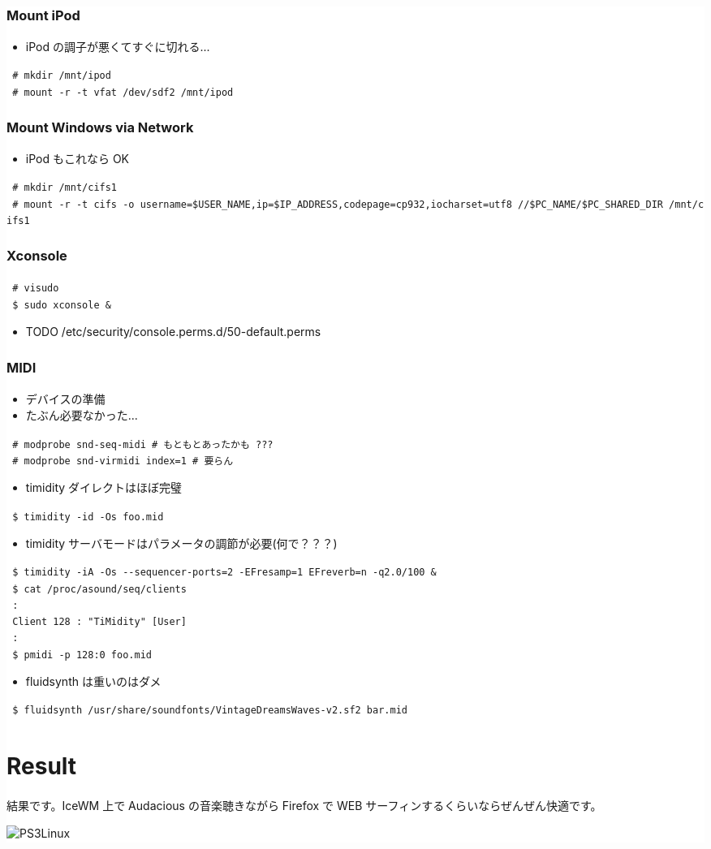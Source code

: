 ### Mount iPod ###

  * iPod の調子が悪くてすぐに切れる...
```shell
 # mkdir /mnt/ipod
 # mount -r -t vfat /dev/sdf2 /mnt/ipod
```

### Mount Windows via Network ###

  * iPod もこれなら OK
```shell
 # mkdir /mnt/cifs1
 # mount -r -t cifs -o username=$USER_NAME,ip=$IP_ADDRESS,codepage=cp932,iocharset=utf8 //$PC_NAME/$PC_SHARED_DIR /mnt/cifs1
```
### Xconsole ###
```shell
 # visudo
 $ sudo xconsole &
```
  * TODO /etc/security/console.perms.d/50-default.perms

### MIDI ###

  * デバイスの準備
  * たぶん必要なかった...
```
 # modprobe snd-seq-midi # もともとあったかも ???
 # modprobe snd-virmidi index=1 # 要らん
```
  * timidity ダイレクトはほぼ完璧
```shell
 $ timidity -id -Os foo.mid
```
  * timidity サーバモードはパラメータの調節が必要(何で？？？)
```shell
 $ timidity -iA -Os --sequencer-ports=2 -EFresamp=1 EFreverb=n -q2.0/100 &
 $ cat /proc/asound/seq/clients
 :
 Client 128 : "TiMidity" [User]
 :
 $ pmidi -p 128:0 foo.mid
```
  * fluidsynth は重いのはダメ
```shell
 $ fluidsynth /usr/share/soundfonts/VintageDreamsWaves-v2.sf2 bar.mid
```
# Result #

結果です。IceWM 上で Audacious の音楽聴きながら Firefox で WEB サーフィンするくらいならぜんぜん快適です。

![PS3Linux](https://lh3.googleusercontent.com/9LCfcqy9XHlfCukxI5GJfYrrhKKaON2szXjIjDJ88ZZH860Pti5qaShXvGHfOaGFGI6QGHFoHv2ZDtInFsJl-vmO6x3eVO0ZkmSugiriog9GfYRY4M8qFLE0D5vfH8QivRTq-I2p)

